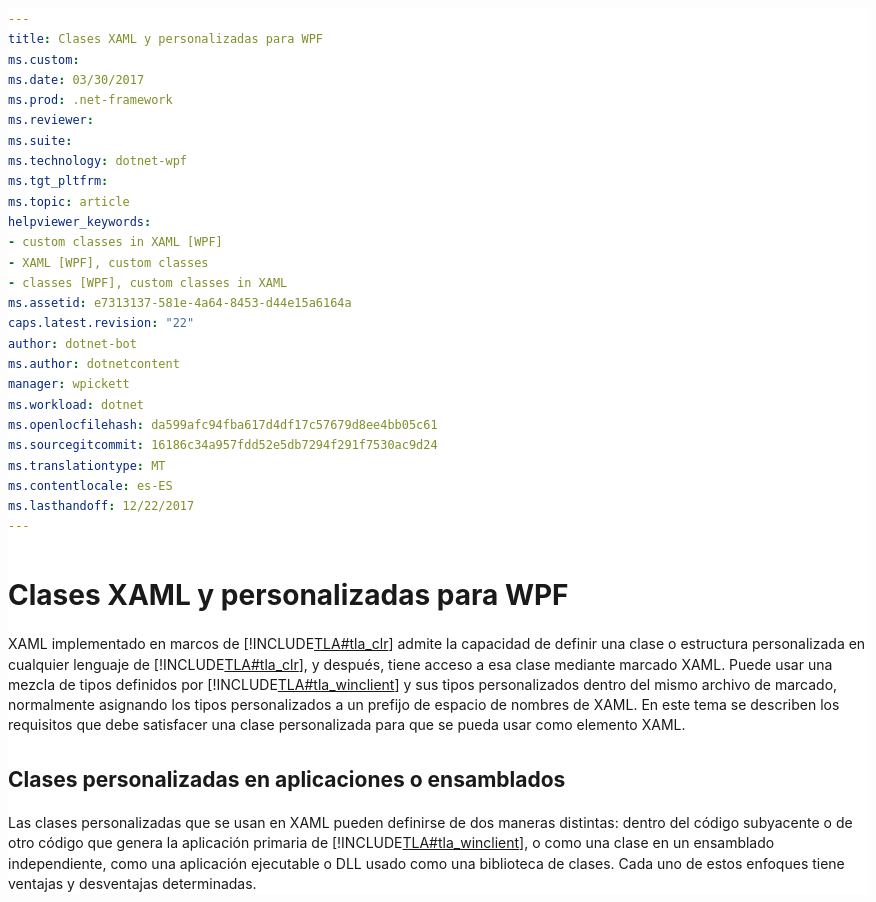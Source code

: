 ```yaml
---
title: Clases XAML y personalizadas para WPF
ms.custom: 
ms.date: 03/30/2017
ms.prod: .net-framework
ms.reviewer: 
ms.suite: 
ms.technology: dotnet-wpf
ms.tgt_pltfrm: 
ms.topic: article
helpviewer_keywords:
- custom classes in XAML [WPF]
- XAML [WPF], custom classes
- classes [WPF], custom classes in XAML
ms.assetid: e7313137-581e-4a64-8453-d44e15a6164a
caps.latest.revision: "22"
author: dotnet-bot
ms.author: dotnetcontent
manager: wpickett
ms.workload: dotnet
ms.openlocfilehash: da599afc94fba617d4df17c57679d8ee4bb05c61
ms.sourcegitcommit: 16186c34a957fdd52e5db7294f291f7530ac9d24
ms.translationtype: MT
ms.contentlocale: es-ES
ms.lasthandoff: 12/22/2017
---
```

# <a name="xaml-and-custom-classes-for-wpf"></a>Clases XAML y personalizadas para WPF
XAML implementado en marcos de [!INCLUDE[TLA#tla_clr](../../../../includes/tlasharptla-clr-md.md)] admite la capacidad de definir una clase o estructura personalizada en cualquier lenguaje de [!INCLUDE[TLA#tla_clr](../../../../includes/tlasharptla-clr-md.md)], y después, tiene acceso a esa clase mediante marcado XAML. Puede usar una mezcla de tipos definidos por [!INCLUDE[TLA#tla_winclient](../../../../includes/tlasharptla-winclient-md.md)] y sus tipos personalizados dentro del mismo archivo de marcado, normalmente asignando los tipos personalizados a un prefijo de espacio de nombres de XAML. En este tema se describen los requisitos que debe satisfacer una clase personalizada para que se pueda usar como elemento XAML.  
  
 
  
<a name="Custom_Classes_in_Applications_vs__in_Assemblies"></a>   
## <a name="custom-classes-in-applications-or-assemblies"></a>Clases personalizadas en aplicaciones o ensamblados  
 Las clases personalizadas que se usan en XAML pueden definirse de dos maneras distintas: dentro del código subyacente o de otro código que genera la aplicación primaria de [!INCLUDE[TLA#tla_winclient](../../../../includes/tlasharptla-winclient-md.md)], o como una clase en un ensamblado independiente, como una aplicación ejecutable o DLL usado como una biblioteca de clases. Cada uno de estos enfoques tiene ventajas y desventajas determinadas.  
  